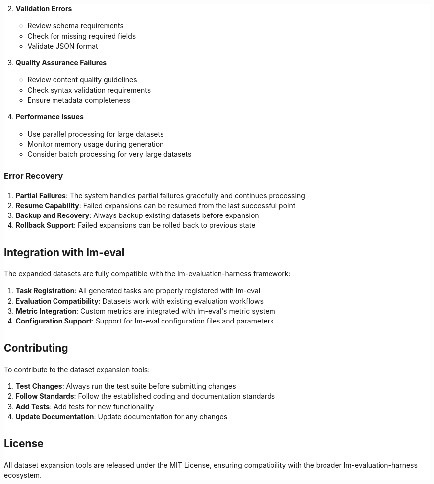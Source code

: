 2. **Validation Errors**
   - Review schema requirements
   - Check for missing required fields
   - Validate JSON format

3. **Quality Assurance Failures**
   - Review content quality guidelines
   - Check syntax validation requirements
   - Ensure metadata completeness

4. **Performance Issues**
   - Use parallel processing for large datasets
   - Monitor memory usage during generation
   - Consider batch processing for very large datasets

### Error Recovery

1. **Partial Failures**: The system handles partial failures gracefully and continues processing
2. **Resume Capability**: Failed expansions can be resumed from the last successful point
3. **Backup and Recovery**: Always backup existing datasets before expansion
4. **Rollback Support**: Failed expansions can be rolled back to previous state

## Integration with lm-eval

The expanded datasets are fully compatible with the lm-evaluation-harness framework:

1. **Task Registration**: All generated tasks are properly registered with lm-eval
2. **Evaluation Compatibility**: Datasets work with existing evaluation workflows
3. **Metric Integration**: Custom metrics are integrated with lm-eval's metric system
4. **Configuration Support**: Support for lm-eval configuration files and parameters

## Contributing

To contribute to the dataset expansion tools:

1. **Test Changes**: Always run the test suite before submitting changes
2. **Follow Standards**: Follow the established coding and documentation standards
3. **Add Tests**: Add tests for new functionality
4. **Update Documentation**: Update documentation for any changes

## License

All dataset expansion tools are released under the MIT License, ensuring compatibility with the broader lm-evaluation-harness ecosystem.